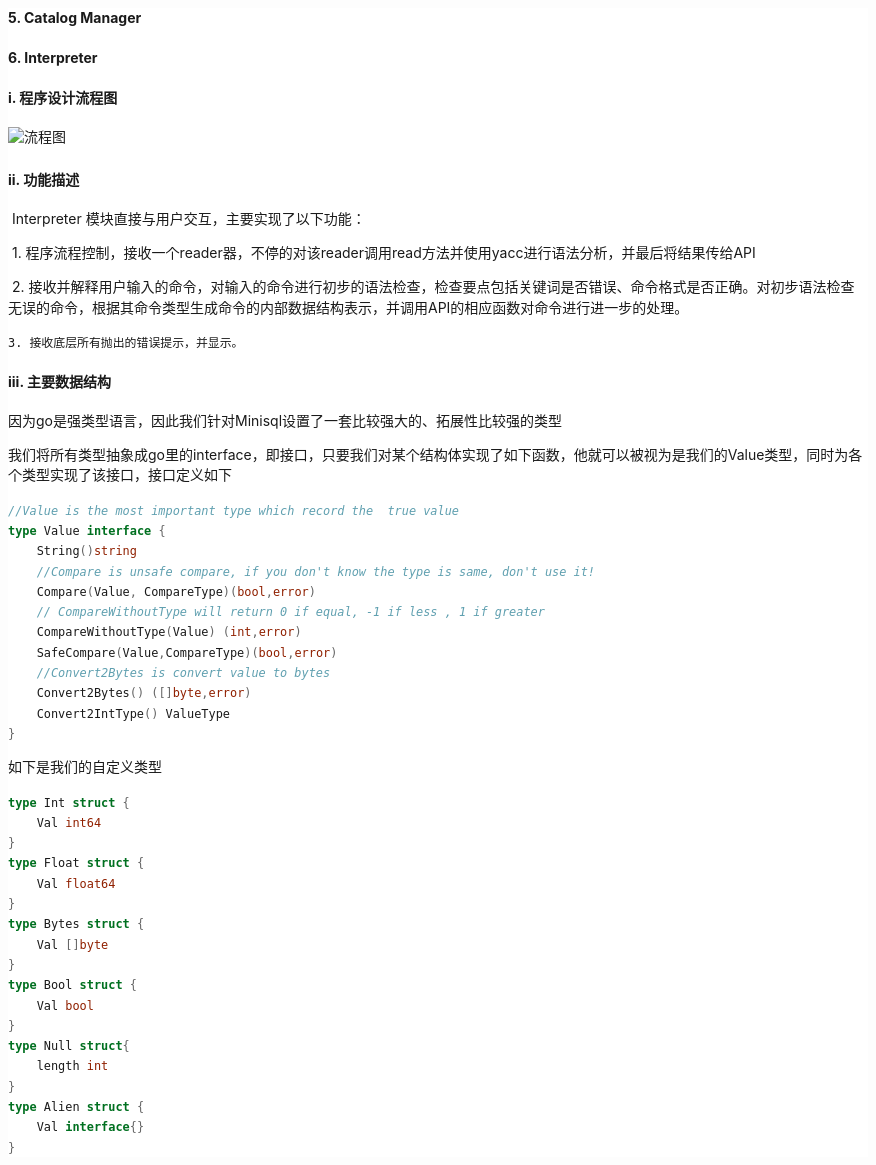 

#### 5. Catalog Manager



#### 6. Interpreter

#### i. 程序设计流程图

![流程图](https://pic.raynor.top/images/2021/06/28/iSOBPWXK9b7D3tv.png)

### 

#### ii. 功能描述

​	Interpreter 模块直接与用户交互，主要实现了以下功能：

​	1. 程序流程控制，接收一个reader器，不停的对该reader调用read方法并使用yacc进行语法分析，并最后将结果传给API

​	2. 接收并解释用户输入的命令，对输入的命令进行初步的语法检查，检查要点包括关键词是否错误、命令格式是否正确。对初步语法检查无误的命令，根据其命令类型生成命令的内部数据结构表示，并调用API的相应函数对命令进行进一步的处理。

 	3. 接收底层所有抛出的错误提示，并显示。



#### iii.  主要数据结构

因为go是强类型语言，因此我们针对Minisql设置了一套比较强大的、拓展性比较强的类型

我们将所有类型抽象成go里的interface，即接口，只要我们对某个结构体实现了如下函数，他就可以被视为是我们的Value类型，同时为各个类型实现了该接口，接口定义如下

~~~go
//Value is the most important type which record the  true value
type Value interface {
	String()string
	//Compare is unsafe compare, if you don't know the type is same, don't use it!
	Compare(Value, CompareType)(bool,error)
	// CompareWithoutType will return 0 if equal, -1 if less , 1 if greater
	CompareWithoutType(Value) (int,error)
	SafeCompare(Value,CompareType)(bool,error)
	//Convert2Bytes is convert value to bytes
	Convert2Bytes() ([]byte,error)
	Convert2IntType() ValueType
}
~~~

如下是我们的自定义类型

~~~go
type Int struct {
	Val int64
}
type Float struct {
	Val float64
}
type Bytes struct {
	Val []byte
}
type Bool struct {
	Val bool
}
type Null struct{
	length int
}
type Alien struct {
	Val interface{}
}

~~~
